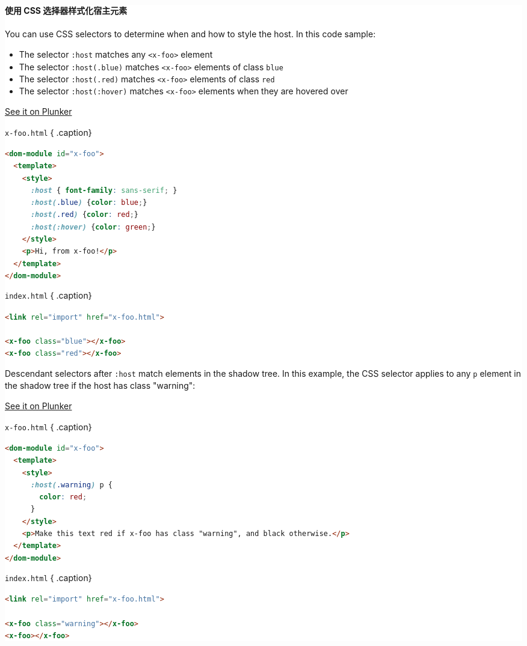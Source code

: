 #### 使用 CSS 选择器样式化宿主元素

You can use CSS selectors to determine when and how to style the host. In this code sample:

* The selector `:host` matches any `<x-foo>` element
* The selector `:host(.blue)` matches `<x-foo>` elements of class `blue`
* The selector `:host(.red)` matches `<x-foo>` elements of class `red`
* The selector `:host(:hover)` matches `<x-foo>` elements when they are hovered over

[See it on Plunker](http://plnkr.co/edit/FsXnCAz65SR6fZ7YKuy6?p=preview)

`x-foo.html` { .caption}
```html
<dom-module id="x-foo">
  <template>
    <style>
      :host { font-family: sans-serif; }
      :host(.blue) {color: blue;}
      :host(.red) {color: red;}
      :host(:hover) {color: green;}
    </style>
    <p>Hi, from x-foo!</p>
  </template>
</dom-module>
```

`index.html` { .caption}
```html
<link rel="import" href="x-foo.html">

<x-foo class="blue"></x-foo>
<x-foo class="red"></x-foo>
```

Descendant selectors after `:host` match elements in the shadow tree. In this example, the CSS 
selector applies to any `p` element in the shadow tree if the host has class "warning":

[See it on Plunker](http://plnkr.co/edit/MRN9blKg6A3w8G0RkyJD?p=preview)

`x-foo.html` { .caption}
```html
<dom-module id="x-foo">
  <template>
    <style>
      :host(.warning) p {
        color: red;
      }
    </style>
    <p>Make this text red if x-foo has class "warning", and black otherwise.</p>
  </template>
</dom-module>
```

`index.html` { .caption}
```html
<link rel="import" href="x-foo.html">

<x-foo class="warning"></x-foo>
<x-foo></x-foo>
```
